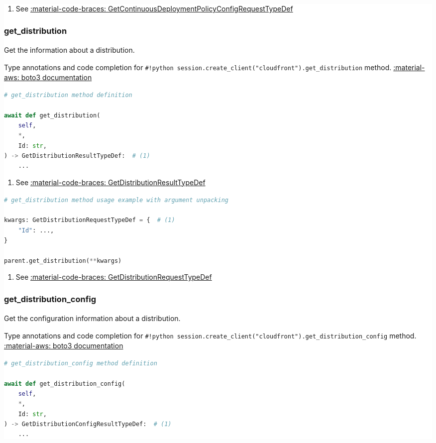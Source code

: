1. See [:material-code-braces: GetContinuousDeploymentPolicyConfigRequestTypeDef](./type_defs.md#getcontinuousdeploymentpolicyconfigrequesttypedef) 

### get\_distribution

Get the information about a distribution.

Type annotations and code completion for `#!python session.create_client("cloudfront").get_distribution` method.
[:material-aws: boto3 documentation](https://boto3.amazonaws.com/v1/documentation/api/latest/reference/services/cloudfront/client/get_distribution.html)

```python
# get_distribution method definition

await def get_distribution(
    self,
    *,
    Id: str,
) -> GetDistributionResultTypeDef:  # (1)
    ...
```

1. See [:material-code-braces: GetDistributionResultTypeDef](./type_defs.md#getdistributionresulttypedef) 


```python
# get_distribution method usage example with argument unpacking

kwargs: GetDistributionRequestTypeDef = {  # (1)
    "Id": ...,
}

parent.get_distribution(**kwargs)
```

1. See [:material-code-braces: GetDistributionRequestTypeDef](./type_defs.md#getdistributionrequesttypedef) 

### get\_distribution\_config

Get the configuration information about a distribution.

Type annotations and code completion for `#!python session.create_client("cloudfront").get_distribution_config` method.
[:material-aws: boto3 documentation](https://boto3.amazonaws.com/v1/documentation/api/latest/reference/services/cloudfront/client/get_distribution_config.html)

```python
# get_distribution_config method definition

await def get_distribution_config(
    self,
    *,
    Id: str,
) -> GetDistributionConfigResultTypeDef:  # (1)
    ...
```
